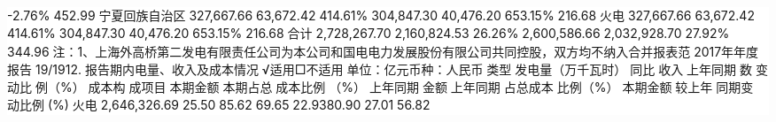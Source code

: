 -2.76%
452.99
宁夏回族自治区
327,667.66
63,672.42
414.61%
304,847.30
40,476.20
653.15%
216.68
火电
327,667.66
63,672.42
414.61%
304,847.30
40,476.20
653.15%
216.68
合计
2,728,267.70
2,160,824.53
26.26%
2,600,586.66
2,032,928.70
27.92%
344.96
注：1、上海外高桥第二发电有限责任公司为本公司和国电电力发展股份有限公司共同控股，双方均不纳入合并报表范
2017年年度报告
19/1912.
报告期内电量、收入及成本情况
√适用□不适用
单位：亿元币种：人民币
类型
发电量（万千瓦时）
同比
收入
上年同期
数
变动比
例（%）
成本构
成项目
本期金额
本期占总
成本比例
（%）
上年同期
金额
上年同期
占总成本
比例（%）
本期金额
较上年
同期变
动比例
(%)
火电
2,646,326.69
25.50
85.62
69.65
22.9380.90
27.01
56.82